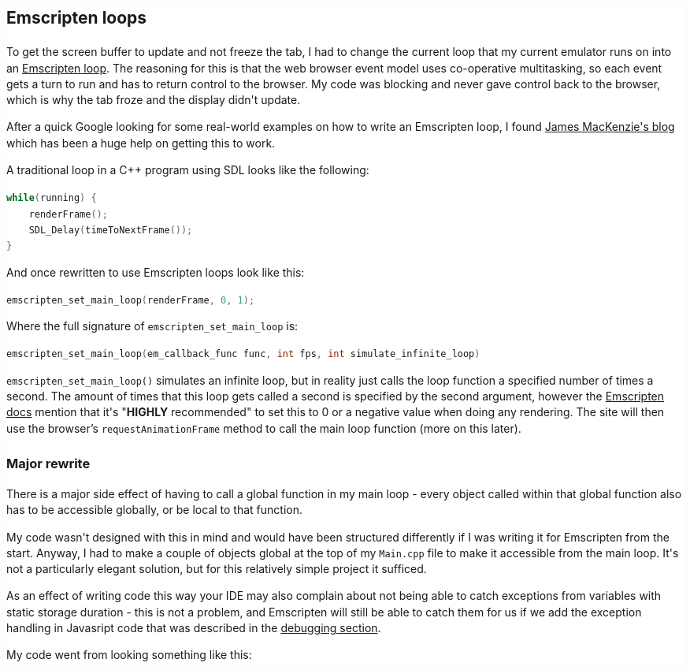 ## Emscripten loops

To get the screen buffer to update and not freeze the tab, I had to change the current loop that my current emulator runs on into an [Emscripten loop](https://emscripten.org/docs/porting/emscripten-runtime-environment.html#browser-main-loop). The reasoning for this is that the web browser event model uses co-operative multitasking, so each event gets a turn to run and has to return control to the browser. My code was blocking and never gave control back to the browser, which is why the tab froze and the display didn't update.

After a quick Google looking for some real-world examples on how to write an Emscripten loop, I found [James MacKenzie's blog](https://www.jamesfmackenzie.com/2019/12/03/webassembly-emscripten-loops/) which has been a huge help on getting this to work.

A traditional loop in a C++ program using SDL looks like the following:

```cpp
while(running) {
    renderFrame();
    SDL_Delay(timeToNextFrame());
}
```

And once rewritten to use Emscripten loops look like this:

```cpp
emscripten_set_main_loop(renderFrame, 0, 1);
```

Where the full signature of `emscripten_set_main_loop` is:

```cpp
emscripten_set_main_loop(em_callback_func func, int fps, int simulate_infinite_loop)
```

`emscripten_set_main_loop()` simulates an infinite loop, but in reality just calls the loop function a specified number of times a second. The amount of times that this loop gets called a second is specified by the second argument, however the [Emscripten docs](https://emscripten.org/docs/api_reference/emscripten.h.html#c.emscripten_set_main_loop) mention that it's "**HIGHLY** recommended" to set this to 0 or a negative value when doing any rendering. The site will then use the browser’s `requestAnimationFrame` method to call the main loop function (more on this later).

### Major rewrite

There is a major side effect of having to call a global function in my main loop - every object called within that global function also has to be accessible globally, or be local to that function.

My code wasn't designed with this in mind and would have been structured differently if I was writing it for Emscripten from the start. Anyway, I had to make a couple of objects global at the top of my `Main.cpp` file to make it accessible from the main loop. It's not a particularly elegant solution, but for this relatively simple project it sufficed.

As an effect of writing code this way your IDE may also complain about not being able to catch exceptions from variables with static storage duration - this is not a problem, and Emscripten will still be able to catch them for us if we add the exception handling in Javasript code that was described in the [debugging section](#debugging-emscripten).

My code went from looking something like this:
